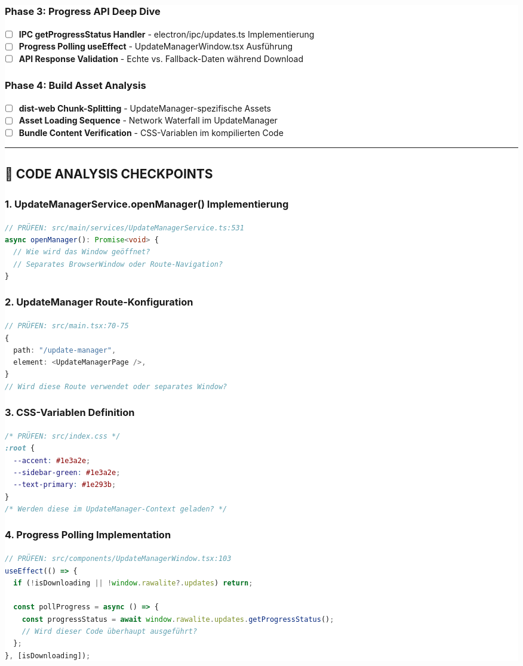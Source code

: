 ### Phase 3: Progress API Deep Dive
- [ ] **IPC getProgressStatus Handler** - electron/ipc/updates.ts Implementierung
- [ ] **Progress Polling useEffect** - UpdateManagerWindow.tsx Ausführung
- [ ] **API Response Validation** - Echte vs. Fallback-Daten während Download

### Phase 4: Build Asset Analysis
- [ ] **dist-web Chunk-Splitting** - UpdateManager-spezifische Assets
- [ ] **Asset Loading Sequence** - Network Waterfall im UpdateManager
- [ ] **Bundle Content Verification** - CSS-Variablen im kompilierten Code

---

## 📝 **CODE ANALYSIS CHECKPOINTS**

### 1. UpdateManagerService.openManager() Implementierung
```typescript
// PRÜFEN: src/main/services/UpdateManagerService.ts:531
async openManager(): Promise<void> {
  // Wie wird das Window geöffnet?
  // Separates BrowserWindow oder Route-Navigation?
}
```

### 2. UpdateManager Route-Konfiguration
```typescript
// PRÜFEN: src/main.tsx:70-75
{
  path: "/update-manager",
  element: <UpdateManagerPage />,
}
// Wird diese Route verwendet oder separates Window?
```

### 3. CSS-Variablen Definition
```css
/* PRÜFEN: src/index.css */
:root {
  --accent: #1e3a2e;
  --sidebar-green: #1e3a2e;
  --text-primary: #1e293b;
}
/* Werden diese im UpdateManager-Context geladen? */
```

### 4. Progress Polling Implementation
```typescript
// PRÜFEN: src/components/UpdateManagerWindow.tsx:103
useEffect(() => {
  if (!isDownloading || !window.rawalite?.updates) return;
  
  const pollProgress = async () => {
    const progressStatus = await window.rawalite.updates.getProgressStatus();
    // Wird dieser Code überhaupt ausgeführt?
  };
}, [isDownloading]);
```
